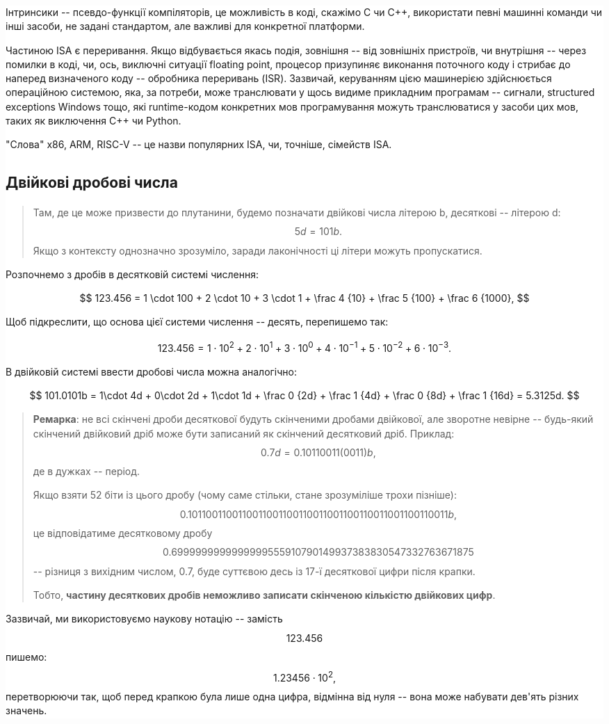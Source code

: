 
Інтринсики -- псевдо-функції компіляторів, це можливість в коді, скажімо C чи C++, використати певні машинні команди чи інші засоби, не задані стандартом, але важливі для конкретної платформи.

Частиною ISA є переривання. Якщо відбувається якась подія, зовнішня -- від зовнішніх пристроїв, чи внутрішня -- через помилки в коді, чи, ось, виключні ситуації floating point, процесор призупиняє виконання поточного коду і стрибає до наперед визначеного коду -- обробника переривань (ISR). Зазвичай, керуванням цією машинерією здійснюється операційною системою, яка, за потреби, може транслювати у щось видиме прикладним програмам -- сигнали, structured exceptions Windows тощо, які runtime-кодом конкретних мов програмування можуть транслюватися у засоби цих мов, таких як виключення С++ чи Python. 

"Слова" x86, ARM, RISC-V -- це назви популярних ISA, чи, точніше, сімейств ISA.


## Двійкові дробові числа 

> Там, де це може призвести до плутанини, будемо позначати двійкові числа літерою b, десяткові -- літерою d: $$5d = 101b.$$ Якщо з контексту однозначно зрозуміло, заради лаконічності ці літери можуть пропускатися. 

Розпочнемо з дробів в десятковій системі числення:

$$
123.456 = 1 \cdot 100 + 2 \cdot 10 + 3 \cdot 1 +  \frac 4 {10} + \frac 5 {100} + \frac 6 {1000},
$$

Щоб підкреслити, що основа цієї системи числення -- десять, перепишемо так:

$$
123.456 = 1 \cdot 10^2 + 2 \cdot 10^1 + 3 \cdot 10^0 + 4 \cdot 10^{-1} + 5 \cdot 10^{-2} + 6 \cdot 10^{-3}.
$$

В двійковій системі ввести дробові числа можна аналогічно: 

$$
101.0101b = 1\cdot 4d + 0\cdot 2d + 1\cdot 1d + \frac 0 {2d} + \frac 1 {4d} + \frac 0 {8d} + \frac 1 {16d} = 5.3125d.
$$

> **Ремарка**: не всі скінчені дроби десяткової будуть скінченими дробами двійкової, але зворотне невірне -- будь-який скінчений двійковий дріб може бути записаний як скінчений десятковий дріб. 
> Приклад: 
>  $$0.7d = 0.10110011(0011)b,$$ 
> де в дужках -- період. 
> 
> Якщо взяти 52 біти із цього дробу (чому саме стільки, стане зрозуміліше трохи пізніше): $$0.1011001100110011001100110011001100110011001100110011b,$$ це відповідатиме десятковому дробу $$0.6999999999999999555910790149937383830547332763671875$$ -- різниця з вихідним числом, 0.7, буде суттєвою десь із 17-ї десяткової цифри після крапки.
>
> Тобто, **частину десяткових дробів неможливо записати скінченою кількістю двійкових цифр**.

Зазвичай, ми використовуємо наукову нотацію -- замість $$123.456$$ пишемо: $$1.23456\cdot 10^{2},$$ перетворюючи так, щоб перед крапкою була лише одна цифра, відмінна від нуля -- вона може набувати дев'ять різних значень. 
